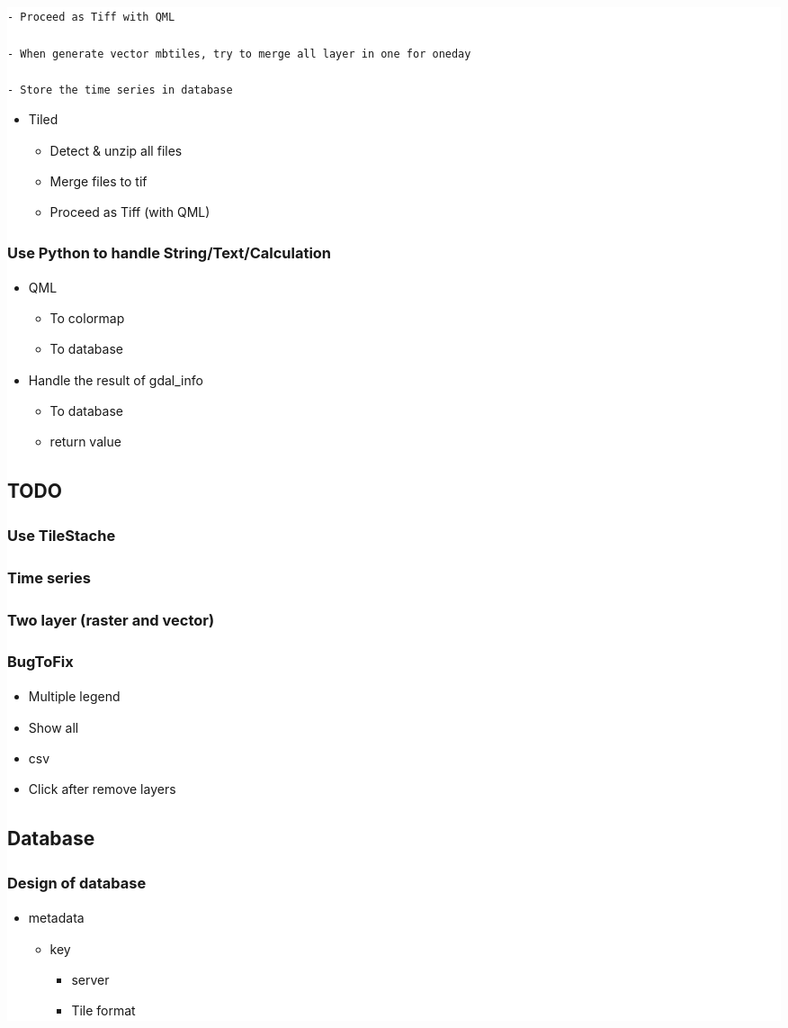 	- Proceed as Tiff with QML

	- When generate vector mbtiles, try to merge all layer in one for oneday

	- Store the time series in database

- Tiled

	- Detect & unzip all files

	- Merge files to tif

	- Proceed as Tiff (with QML)

### Use Python to handle String/Text/Calculation

- QML

	- To colormap

	- To database

- Handle the result of gdal_info

	- To database

	- return value

## TODO

### Use TileStache

### Time series

### Two layer (raster and vector)

### BugToFix

- Multiple legend

- Show all

- csv

- Click after remove layers

## Database

### Design of database

- metadata

	- key

		- server

		- Tile format
